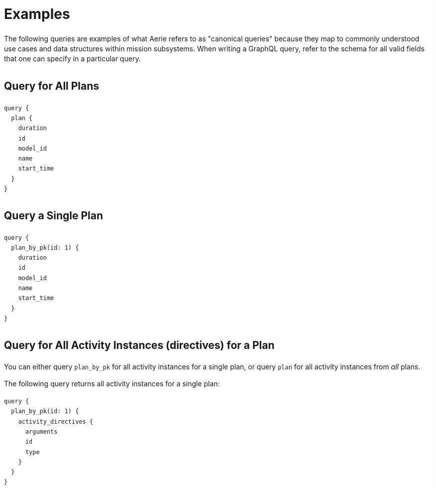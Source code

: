 # Examples

The following queries are examples of what Aerie refers to as "canonical queries" because they map to commonly understood use cases and data structures within mission subsystems. When writing a GraphQL query, refer to the schema for all valid fields that one can specify in a particular query.

## Query for All Plans

```
query {
  plan {
    duration
    id
    model_id
    name
    start_time
  }
}
```

## Query a Single Plan

```
query {
  plan_by_pk(id: 1) {
    duration
    id
    model_id
    name
    start_time
  }
}
```

## Query for All Activity Instances (directives) for a Plan

You can either query `plan_by_pk` for all activity instances for a single plan, or query `plan` for all activity instances from _all_ plans.

The following query returns all activity instances for a single plan:

```
query {
  plan_by_pk(id: 1) {
    activity_directives {
      arguments
      id
      type
    }
  }
}
```
